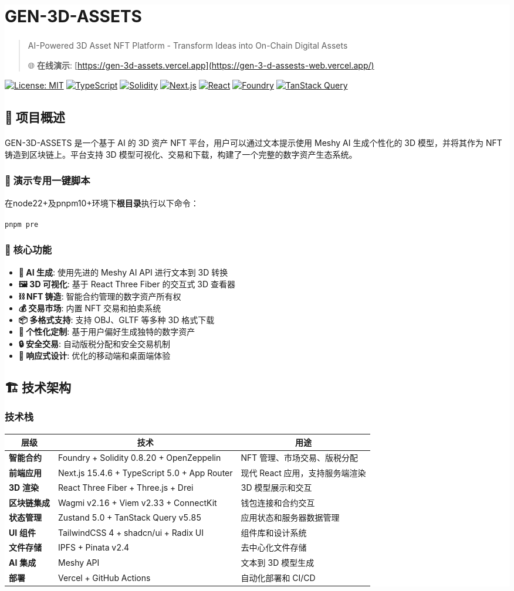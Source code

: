 # GEN-3D-ASSETS

> AI-Powered 3D Asset NFT Platform - Transform Ideas into On-Chain Digital Assets
>
> 🌐 **在线演示**: [https://gen-3d-assets.vercel.app](https://gen-3-d-assests-web.vercel.app/)

[![License: MIT](https://img.shields.io/badge/License-MIT-yellow.svg)](https://opensource.org/licenses/MIT)
[![TypeScript](https://img.shields.io/badge/TypeScript-5.0-blue.svg)](https://www.typescriptlang.org/)
[![Solidity](https://img.shields.io/badge/Solidity-0.8.20-red.svg)](https://soliditylang.org/)
[![Next.js](https://img.shields.io/badge/Next.js-15.4.6-black.svg)](https://nextjs.org/)
[![React](https://img.shields.io/badge/React-19.1.0-61dafb.svg)](https://reactjs.org/)
[![Foundry](https://img.shields.io/badge/Foundry-latest-brightgreen.svg)](https://getfoundry.sh/)
[![TanStack Query](https://img.shields.io/badge/TanStack_Query-5.85-orange.svg)](https://tanstack.com/query)

## 🌟 项目概述

GEN-3D-ASSETS 是一个基于 AI 的 3D 资产 NFT 平台，用户可以通过文本提示使用 Meshy AI 生成个性化的 3D 模型，并将其作为 NFT 铸造到区块链上。平台支持 3D 模型可视化、交易和下载，构建了一个完整的数字资产生态系统。

### 🚀 演示专用一键脚本

在node22+及pnpm10+环境下**根目录**执行以下命令：

```
pnpm pre
```

### 🎯 核心功能

- **🤖 AI 生成**: 使用先进的 Meshy AI API 进行文本到 3D 转换
- **🖼️ 3D 可视化**: 基于 React Three Fiber 的交互式 3D 查看器
- **⛓️ NFT 铸造**: 智能合约管理的数字资产所有权
- **💰 交易市场**: 内置 NFT 交易和拍卖系统
- **📦 多格式支持**: 支持 OBJ、GLTF 等多种 3D 格式下载
- **🎨 个性化定制**: 基于用户偏好生成独特的数字资产
- **🔒 安全交易**: 自动版税分配和安全交易机制
- **📱 响应式设计**: 优化的移动端和桌面端体验

## 🏗️ 技术架构

### 技术栈

| 层级           | 技术                                         | 用途                            |
| -------------- | -------------------------------------------- | ------------------------------- |
| **智能合约**   | Foundry + Solidity 0.8.20 + OpenZeppelin     | NFT 管理、市场交易、版税分配    |
| **前端应用**   | Next.js 15.4.6 + TypeScript 5.0 + App Router | 现代 React 应用，支持服务端渲染 |
| **3D 渲染**    | React Three Fiber + Three.js + Drei          | 3D 模型展示和交互               |
| **区块链集成** | Wagmi v2.16 + Viem v2.33 + ConnectKit        | 钱包连接和合约交互              |
| **状态管理**   | Zustand 5.0 + TanStack Query v5.85           | 应用状态和服务器数据管理        |
| **UI 组件**    | TailwindCSS 4 + shadcn/ui + Radix UI         | 组件库和设计系统                |
| **文件存储**   | IPFS + Pinata v2.4                           | 去中心化文件存储                |
| **AI 集成**    | Meshy API                                    | 文本到 3D 模型生成              |
| **部署**       | Vercel + GitHub Actions                      | 自动化部署和 CI/CD              |
